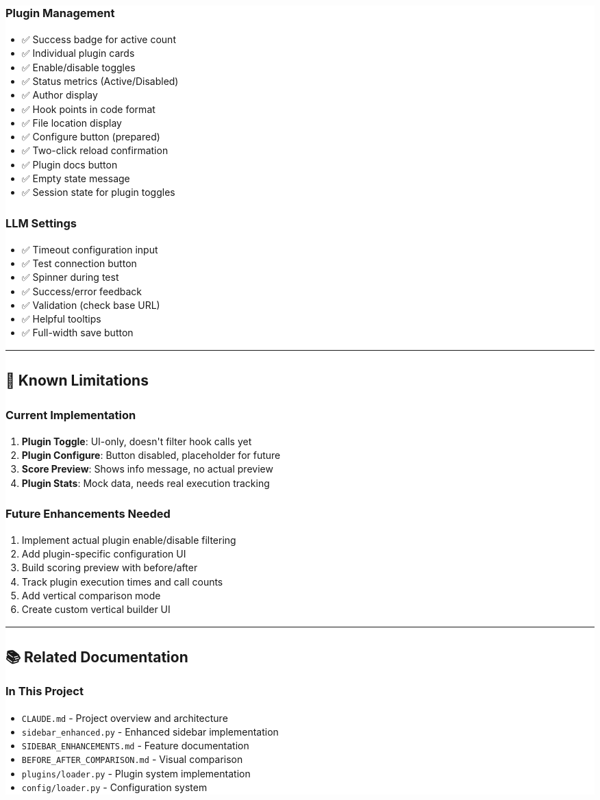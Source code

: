 ### Plugin Management
- ✅ Success badge for active count
- ✅ Individual plugin cards
- ✅ Enable/disable toggles
- ✅ Status metrics (Active/Disabled)
- ✅ Author display
- ✅ Hook points in code format
- ✅ File location display
- ✅ Configure button (prepared)
- ✅ Two-click reload confirmation
- ✅ Plugin docs button
- ✅ Empty state message
- ✅ Session state for plugin toggles

### LLM Settings
- ✅ Timeout configuration input
- ✅ Test connection button
- ✅ Spinner during test
- ✅ Success/error feedback
- ✅ Validation (check base URL)
- ✅ Helpful tooltips
- ✅ Full-width save button

---

## 🐛 Known Limitations

### Current Implementation
1. **Plugin Toggle**: UI-only, doesn't filter hook calls yet
2. **Plugin Configure**: Button disabled, placeholder for future
3. **Score Preview**: Shows info message, no actual preview
4. **Plugin Stats**: Mock data, needs real execution tracking

### Future Enhancements Needed
1. Implement actual plugin enable/disable filtering
2. Add plugin-specific configuration UI
3. Build scoring preview with before/after
4. Track plugin execution times and call counts
5. Add vertical comparison mode
6. Create custom vertical builder UI

---

## 📚 Related Documentation

### In This Project
- `CLAUDE.md` - Project overview and architecture
- `sidebar_enhanced.py` - Enhanced sidebar implementation
- `SIDEBAR_ENHANCEMENTS.md` - Feature documentation
- `BEFORE_AFTER_COMPARISON.md` - Visual comparison
- `plugins/loader.py` - Plugin system implementation
- `config/loader.py` - Configuration system
